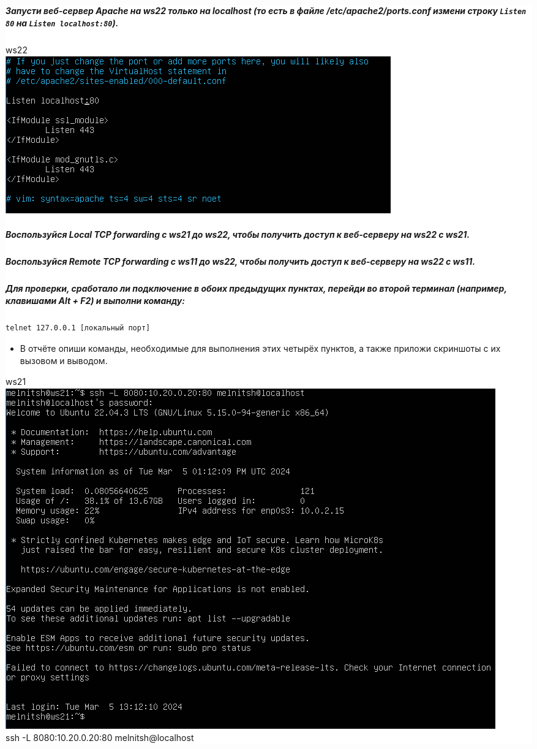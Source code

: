 ##### Запусти веб-сервер **Apache** на ws22 только на localhost (то есть в файле */etc/apache2/ports.conf* измени строку `Listen 80` на `Listen localhost:80`).

ws22                 
![скрин 1.4](SCR/8.1ws22.PNG)    

##### Воспользуйся *Local TCP forwarding* с ws21 до ws22, чтобы получить доступ к веб-серверу на ws22 с ws21.
##### Воспользуйся *Remote TCP forwarding* c ws11 до ws22, чтобы получить доступ к веб-серверу на ws22 с ws11.
##### Для проверки, сработало ли подключение в обоих предыдущих пунктах, перейди во второй терминал (например, клавишами Alt + F2) и выполни команду:
`telnet 127.0.0.1 [локальный порт]`
- В отчёте опиши команды, необходимые для выполнения этих четырёх пунктов, а также приложи скриншоты с их вызовом и выводом.

   
ws21                   
![скрин 1.4](SCR/8.2ws22.PNG)    
ssh -L 8080:10.20.0.20:80 melnitsh@localhost     
  